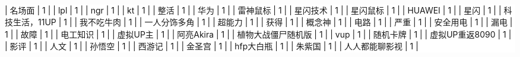 | 名场面 | 1 |
| lpl | 1 |
| ngr | 1 |
| kt | 1 |
| 整活 | 1 |
| 华为 | 1 |
| 雷神鼠标 | 1 |
| 星闪技术 | 1 |
| 星闪鼠标 | 1 |
| HUAWEI | 1 |
| 星闪 | 1 |
| 科技生活，11UP | 1 |
| 我不吃牛肉 | 1 |
| 一人分饰多角 | 1 |
| 超能力 | 1 |
| 获得 | 1 |
| 概念神 | 1 |
| 电路 | 1 |
| 严重 | 1 |
| 安全用电 | 1 |
| 漏电 | 1 |
| 故障 | 1 |
| 电工知识 | 1 |
| 虚拟UP主 | 1 |
| 阿亮Akira | 1 |
| 植物大战僵尸随机版 | 1 |
| vup | 1 |
| 随机卡牌 | 1 |
| 虚拟UP重返8090 | 1 |
| 影评 | 1 |
| 人文 | 1 |
| 孙悟空 | 1 |
| 西游记 | 1 |
| 金圣宫 | 1 |
| hfp大白瓶 | 1 |
| 朱紫国 | 1 |
| 人人都能聊影视 | 1 |